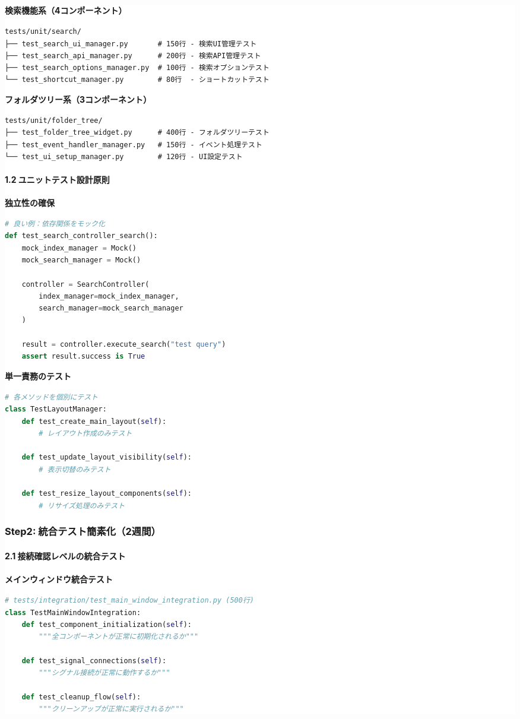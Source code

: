 **検索機能系（4コンポーネント）**
```
tests/unit/search/
├── test_search_ui_manager.py       # 150行 - 検索UI管理テスト
├── test_search_api_manager.py      # 200行 - 検索API管理テスト
├── test_search_options_manager.py  # 100行 - 検索オプションテスト
└── test_shortcut_manager.py        # 80行  - ショートカットテスト
```

**フォルダツリー系（3コンポーネント）**
```
tests/unit/folder_tree/
├── test_folder_tree_widget.py      # 400行 - フォルダツリーテスト
├── test_event_handler_manager.py   # 150行 - イベント処理テスト
└── test_ui_setup_manager.py        # 120行 - UI設定テスト
```

#### 1.2 ユニットテスト設計原則

**独立性の確保**
```python
# 良い例：依存関係をモック化
def test_search_controller_search():
    mock_index_manager = Mock()
    mock_search_manager = Mock()
    
    controller = SearchController(
        index_manager=mock_index_manager,
        search_manager=mock_search_manager
    )
    
    result = controller.execute_search("test query")
    assert result.success is True
```

**単一責務のテスト**
```python
# 各メソッドを個別にテスト
class TestLayoutManager:
    def test_create_main_layout(self):
        # レイアウト作成のみテスト
        
    def test_update_layout_visibility(self):
        # 表示切替のみテスト
        
    def test_resize_layout_components(self):
        # リサイズ処理のみテスト
```

### Step2: 統合テスト簡素化（2週間）

#### 2.1 接続確認レベルの統合テスト

**メインウィンドウ統合テスト**
```python
# tests/integration/test_main_window_integration.py (500行)
class TestMainWindowIntegration:
    def test_component_initialization(self):
        """全コンポーネントが正常に初期化されるか"""
        
    def test_signal_connections(self):
        """シグナル接続が正常に動作するか"""
        
    def test_cleanup_flow(self):
        """クリーンアップが正常に実行されるか"""
```
